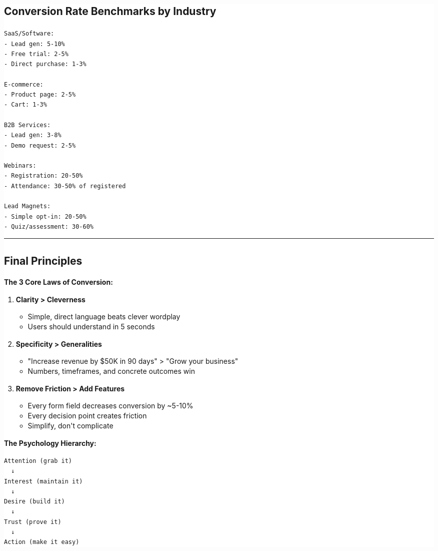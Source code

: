 
## Conversion Rate Benchmarks by Industry

```
SaaS/Software:
- Lead gen: 5-10%
- Free trial: 2-5%
- Direct purchase: 1-3%

E-commerce:
- Product page: 2-5%
- Cart: 1-3%

B2B Services:
- Lead gen: 3-8%
- Demo request: 2-5%

Webinars:
- Registration: 20-50%
- Attendance: 30-50% of registered

Lead Magnets:
- Simple opt-in: 20-50%
- Quiz/assessment: 30-60%
```

---

## Final Principles

**The 3 Core Laws of Conversion:**

1. **Clarity > Cleverness**
   - Simple, direct language beats clever wordplay
   - Users should understand in 5 seconds

2. **Specificity > Generalities**
   - "Increase revenue by $50K in 90 days" > "Grow your business"
   - Numbers, timeframes, and concrete outcomes win

3. **Remove Friction > Add Features**
   - Every form field decreases conversion by ~5-10%
   - Every decision point creates friction
   - Simplify, don't complicate

**The Psychology Hierarchy:**
```
Attention (grab it)
  ↓
Interest (maintain it)
  ↓
Desire (build it)
  ↓
Trust (prove it)
  ↓
Action (make it easy)
```
